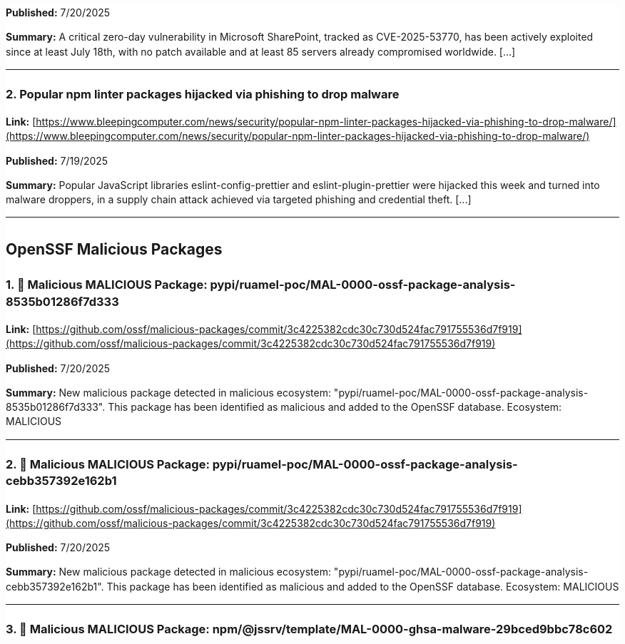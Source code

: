 **Published:** 7/20/2025

**Summary:** A critical zero-day vulnerability in Microsoft SharePoint, tracked as CVE-2025-53770, has been actively exploited since at least July 18th, with no patch available and at least 85 servers already compromised worldwide. [...]

---

### 2. Popular npm linter packages hijacked via phishing to drop malware

**Link:** [https://www.bleepingcomputer.com/news/security/popular-npm-linter-packages-hijacked-via-phishing-to-drop-malware/](https://www.bleepingcomputer.com/news/security/popular-npm-linter-packages-hijacked-via-phishing-to-drop-malware/)

**Published:** 7/19/2025

**Summary:** Popular JavaScript libraries eslint-config-prettier and eslint-plugin-prettier were hijacked this week and turned into malware droppers, in a supply chain attack achieved via targeted phishing and credential theft. [...]

---

## OpenSSF Malicious Packages

### 1. 🚨 Malicious MALICIOUS Package: pypi/ruamel-poc/MAL-0000-ossf-package-analysis-8535b01286f7d333

**Link:** [https://github.com/ossf/malicious-packages/commit/3c4225382cdc30c730d524fac791755536d7f919](https://github.com/ossf/malicious-packages/commit/3c4225382cdc30c730d524fac791755536d7f919)

**Published:** 7/20/2025

**Summary:** New malicious package detected in malicious ecosystem: "pypi/ruamel-poc/MAL-0000-ossf-package-analysis-8535b01286f7d333". This package has been identified as malicious and added to the OpenSSF database. Ecosystem: MALICIOUS

---

### 2. 🚨 Malicious MALICIOUS Package: pypi/ruamel-poc/MAL-0000-ossf-package-analysis-cebb357392e162b1

**Link:** [https://github.com/ossf/malicious-packages/commit/3c4225382cdc30c730d524fac791755536d7f919](https://github.com/ossf/malicious-packages/commit/3c4225382cdc30c730d524fac791755536d7f919)

**Published:** 7/20/2025

**Summary:** New malicious package detected in malicious ecosystem: "pypi/ruamel-poc/MAL-0000-ossf-package-analysis-cebb357392e162b1". This package has been identified as malicious and added to the OpenSSF database. Ecosystem: MALICIOUS

---

### 3. 🚨 Malicious MALICIOUS Package: npm/@jssrv/template/MAL-0000-ghsa-malware-29bced9bbc78c602
